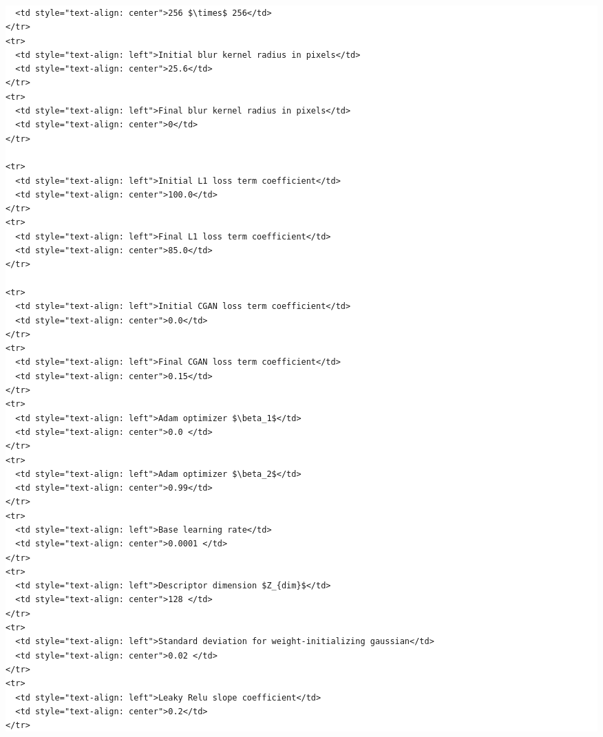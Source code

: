       <td style="text-align: center">256 $\times$ 256</td>
    </tr>
    <tr>
      <td style="text-align: left">Initial blur kernel radius in pixels</td>
      <td style="text-align: center">25.6</td>
    </tr>
    <tr>
      <td style="text-align: left">Final blur kernel radius in pixels</td>
      <td style="text-align: center">0</td>
    </tr>

    <tr>
      <td style="text-align: left">Initial L1 loss term coefficient</td>
      <td style="text-align: center">100.0</td>
    </tr>
    <tr>
      <td style="text-align: left">Final L1 loss term coefficient</td>
      <td style="text-align: center">85.0</td>
    </tr>

    <tr>
      <td style="text-align: left">Initial CGAN loss term coefficient</td>
      <td style="text-align: center">0.0</td>
    </tr>
    <tr>
      <td style="text-align: left">Final CGAN loss term coefficient</td>
      <td style="text-align: center">0.15</td>
    </tr>
    <tr>
      <td style="text-align: left">Adam optimizer $\beta_1$</td>
      <td style="text-align: center">0.0 </td>
    </tr>
    <tr>
      <td style="text-align: left">Adam optimizer $\beta_2$</td>
      <td style="text-align: center">0.99</td>
    </tr>
    <tr>
      <td style="text-align: left">Base learning rate</td>
      <td style="text-align: center">0.0001 </td>
    </tr>
    <tr>
      <td style="text-align: left">Descriptor dimension $Z_{dim}$</td>
      <td style="text-align: center">128 </td>
    </tr>
    <tr>
      <td style="text-align: left">Standard deviation for weight-initializing gaussian</td>
      <td style="text-align: center">0.02 </td>
    </tr>
    <tr>
      <td style="text-align: left">Leaky Relu slope coefficient</td>
      <td style="text-align: center">0.2</td>
    </tr>
